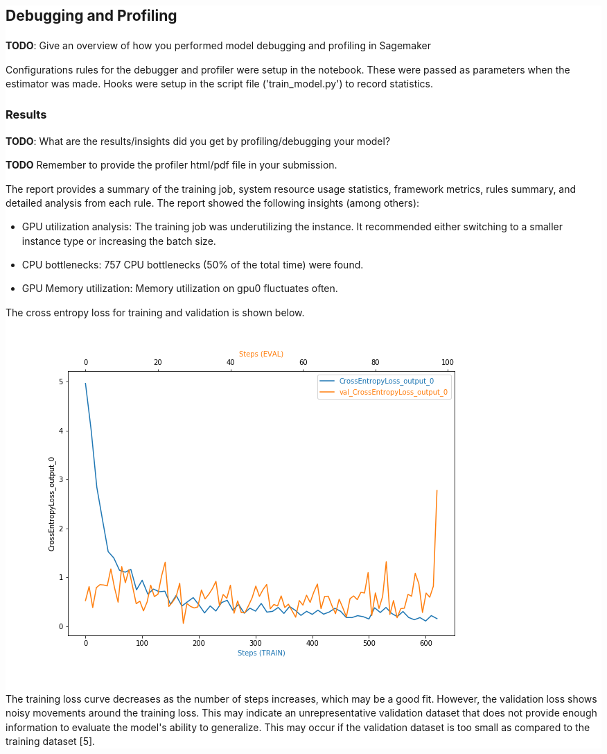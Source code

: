 ## Debugging and Profiling
**TODO**: Give an overview of how you performed model debugging and profiling in Sagemaker

Configurations rules for the debugger and profiler were setup in the notebook. These were passed as parameters when the estimator was made. Hooks were setup in the script file ('train_model.py') to record statistics.

### Results
**TODO**: What are the results/insights did you get by profiling/debugging your model?

**TODO** Remember to provide the profiler html/pdf file in your submission.

The report provides a summary of the training job, system resource usage statistics, framework metrics, rules summary, and detailed analysis from each rule. The report showed the following insights (among others):

- GPU utilization analysis: The training job was underutilizing the instance. It recommended either switching to a smaller instance type or increasing the batch size.

- CPU bottlenecks: 757 CPU bottlenecks (50% of the total time) were found.

- GPU Memory utilization: Memory utilization on gpu0 fluctuates often.

The cross entropy loss for training and validation is shown below.

![CrossEntropyLoss_output_0_tensor.png](images/CrossEntropyLoss_output_0_tensor.png)

The training loss curve decreases as the number of steps increases, which may be a good fit. However, the validation loss shows noisy movements around the training loss. This may indicate an unrepresentative validation dataset that does not provide enough information to evaluate the model's ability to generalize. This may occur if the validation dataset is too small as compared to the training dataset [5].
